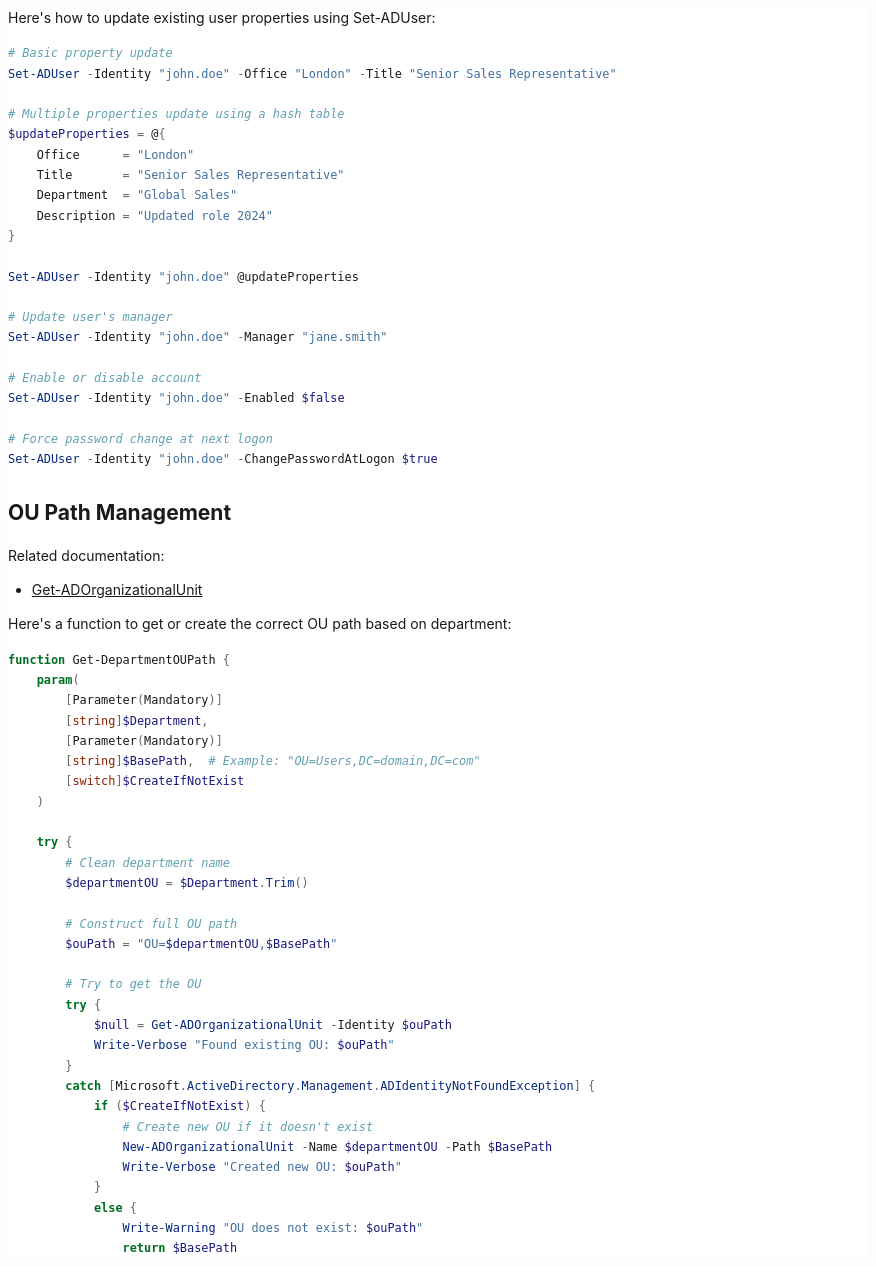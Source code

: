 Here's how to update existing user properties using Set-ADUser:

```powershell
# Basic property update
Set-ADUser -Identity "john.doe" -Office "London" -Title "Senior Sales Representative"

# Multiple properties update using a hash table
$updateProperties = @{
    Office      = "London"
    Title       = "Senior Sales Representative"
    Department  = "Global Sales"
    Description = "Updated role 2024"
}

Set-ADUser -Identity "john.doe" @updateProperties

# Update user's manager
Set-ADUser -Identity "john.doe" -Manager "jane.smith"

# Enable or disable account
Set-ADUser -Identity "john.doe" -Enabled $false

# Force password change at next logon
Set-ADUser -Identity "john.doe" -ChangePasswordAtLogon $true
```

## OU Path Management

Related documentation:
- [Get-ADOrganizationalUnit](https://learn.microsoft.com/en-us/powershell/module/activedirectory/get-adorganizationalunit)

Here's a function to get or create the correct OU path based on department:

```powershell
function Get-DepartmentOUPath {
    param(
        [Parameter(Mandatory)]
        [string]$Department,
        [Parameter(Mandatory)]
        [string]$BasePath,  # Example: "OU=Users,DC=domain,DC=com"
        [switch]$CreateIfNotExist
    )
    
    try {
        # Clean department name
        $departmentOU = $Department.Trim()
        
        # Construct full OU path
        $ouPath = "OU=$departmentOU,$BasePath"
        
        # Try to get the OU
        try {
            $null = Get-ADOrganizationalUnit -Identity $ouPath
            Write-Verbose "Found existing OU: $ouPath"
        }
        catch [Microsoft.ActiveDirectory.Management.ADIdentityNotFoundException] {
            if ($CreateIfNotExist) {
                # Create new OU if it doesn't exist
                New-ADOrganizationalUnit -Name $departmentOU -Path $BasePath
                Write-Verbose "Created new OU: $ouPath"
            }
            else {
                Write-Warning "OU does not exist: $ouPath"
                return $BasePath
```